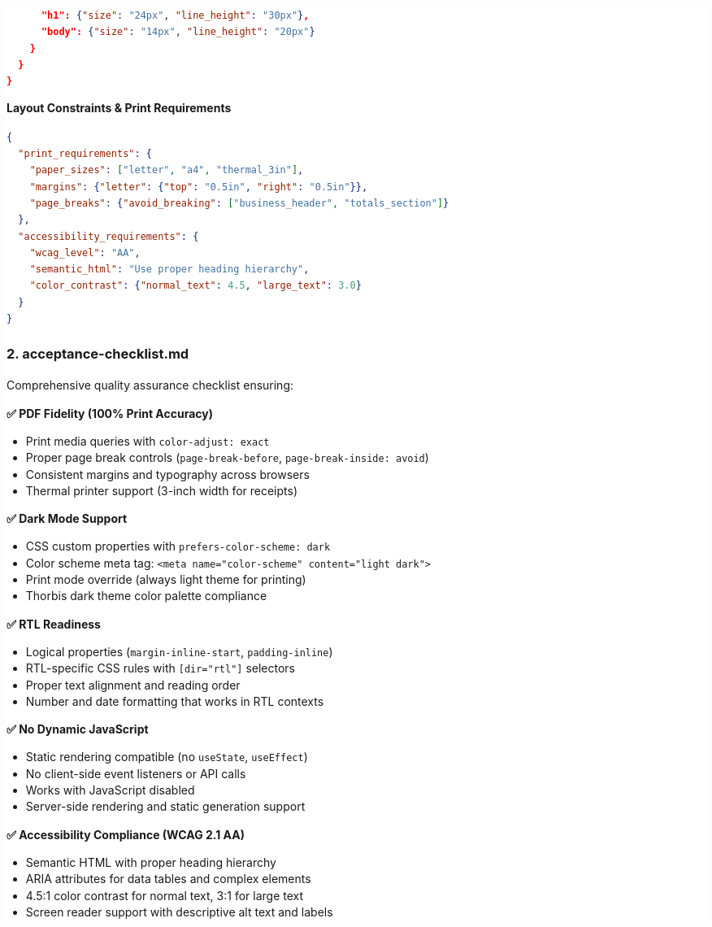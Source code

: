 ```json
      "h1": {"size": "24px", "line_height": "30px"},
      "body": {"size": "14px", "line_height": "20px"}
    }
  }
}
```

**Layout Constraints & Print Requirements**
```json
{
  "print_requirements": {
    "paper_sizes": ["letter", "a4", "thermal_3in"],
    "margins": {"letter": {"top": "0.5in", "right": "0.5in"}},
    "page_breaks": {"avoid_breaking": ["business_header", "totals_section"]}
  },
  "accessibility_requirements": {
    "wcag_level": "AA",
    "semantic_html": "Use proper heading hierarchy",
    "color_contrast": {"normal_text": 4.5, "large_text": 3.0}
  }
}
```

### 2. acceptance-checklist.md
Comprehensive quality assurance checklist ensuring:

**✅ PDF Fidelity (100% Print Accuracy)**
- Print media queries with `color-adjust: exact`
- Proper page break controls (`page-break-before`, `page-break-inside: avoid`)
- Consistent margins and typography across browsers
- Thermal printer support (3-inch width for receipts)

**✅ Dark Mode Support**
- CSS custom properties with `prefers-color-scheme: dark`
- Color scheme meta tag: `<meta name="color-scheme" content="light dark">`
- Print mode override (always light theme for printing)
- Thorbis dark theme color palette compliance

**✅ RTL Readiness**  
- Logical properties (`margin-inline-start`, `padding-inline`)
- RTL-specific CSS rules with `[dir="rtl"]` selectors
- Proper text alignment and reading order
- Number and date formatting that works in RTL contexts

**✅ No Dynamic JavaScript**
- Static rendering compatible (no `useState`, `useEffect`)
- No client-side event listeners or API calls
- Works with JavaScript disabled
- Server-side rendering and static generation support

**✅ Accessibility Compliance (WCAG 2.1 AA)**
- Semantic HTML with proper heading hierarchy
- ARIA attributes for data tables and complex elements
- 4.5:1 color contrast for normal text, 3:1 for large text
- Screen reader support with descriptive alt text and labels
